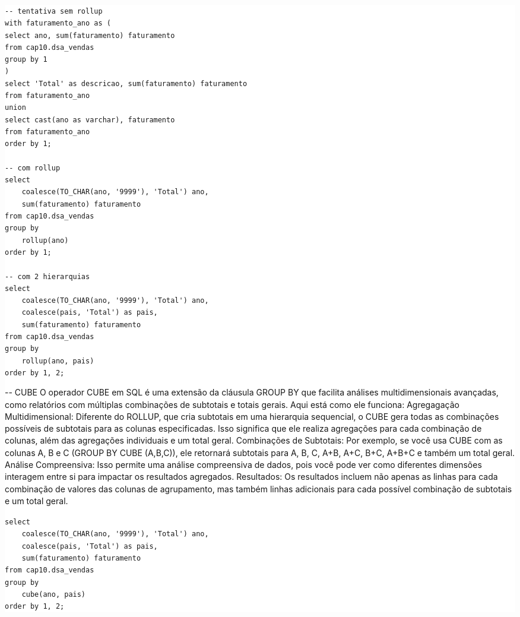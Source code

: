 	-- tentativa sem rollup
	with faturamento_ano as (
	select ano, sum(faturamento) faturamento
	from cap10.dsa_vendas
	group by 1
	)
	select 'Total' as descricao, sum(faturamento) faturamento
	from faturamento_ano
	union
	select cast(ano as varchar), faturamento
	from faturamento_ano
	order by 1;
	
	-- com rollup
	select 
		coalesce(TO_CHAR(ano, '9999'), 'Total') ano, 
		sum(faturamento) faturamento
	from cap10.dsa_vendas
	group by 
		rollup(ano)
	order by 1;	
	
	-- com 2 hierarquias
	select 
		coalesce(TO_CHAR(ano, '9999'), 'Total') ano, 
		coalesce(pais, 'Total') as pais,
		sum(faturamento) faturamento
	from cap10.dsa_vendas
	group by 
		rollup(ano, pais)
	order by 1, 2;
	
-- CUBE
	O operador CUBE em SQL é uma extensão da cláusula GROUP BY que facilita análises multidimensionais avançadas, como relatórios com múltiplas combinações de subtotais e totais gerais. Aqui está como ele funciona:
		Agregagação Multidimensional: Diferente do ROLLUP, que cria subtotais em uma hierarquia sequencial, o CUBE gera todas as combinações possíveis de subtotais para as colunas especificadas. Isso significa que ele realiza agregações para cada combinação de colunas, além das agregações individuais e um total geral.
		Combinações de Subtotais: Por exemplo, se você usa CUBE com as colunas A, B e C (GROUP BY CUBE (A,B,C)), ele retornará subtotais para A, B, C, A+B, A+C, B+C, A+B+C e também um total geral.
		Análise Compreensiva: Isso permite uma análise compreensiva de dados, pois você pode ver como diferentes dimensões interagem entre si para impactar os resultados agregados.
		Resultados: Os resultados incluem não apenas as linhas para cada combinação de valores das colunas de agrupamento, mas também linhas adicionais para cada possível combinação de subtotais e um total geral.
	
	select 
		coalesce(TO_CHAR(ano, '9999'), 'Total') ano, 
		coalesce(pais, 'Total') as pais,
		sum(faturamento) faturamento
	from cap10.dsa_vendas
	group by 
		cube(ano, pais)
	order by 1, 2;
	